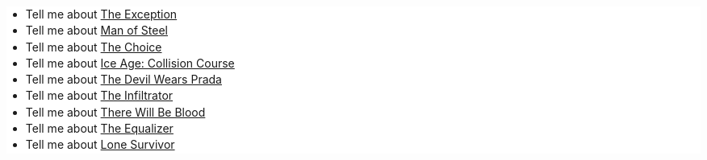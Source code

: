 - Tell me about [The Exception](title)
- Tell me about [Man of Steel](title)
- Tell me about [The Choice](title)
- Tell me about [Ice Age: Collision Course](title)
- Tell me about [The Devil Wears Prada](title)
- Tell me about [The Infiltrator](title)
- Tell me about [There Will Be Blood](title)
- Tell me about [The Equalizer](title)
- Tell me about [Lone Survivor](title)
